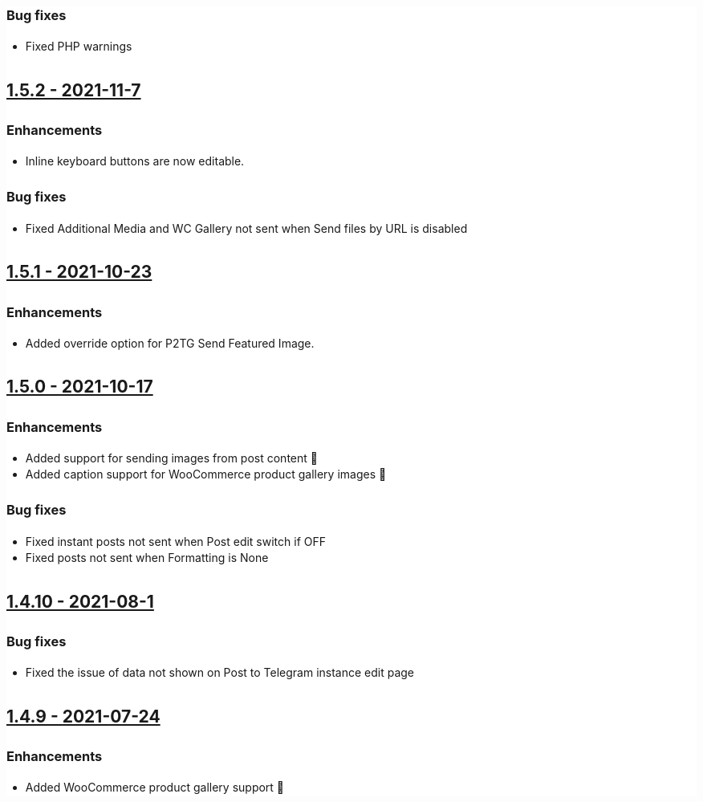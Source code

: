 ### Bug fixes

- Fixed PHP warnings

## [1.5.2 - 2021-11-7](https://github.com/wpsocio/wptelegram-pro/releases/tag/v1.5.2)

### Enhancements

- Inline keyboard buttons are now editable.

### Bug fixes

- Fixed Additional Media and WC Gallery not sent when Send files by URL is disabled

## [1.5.1 - 2021-10-23](https://github.com/wpsocio/wptelegram-pro/releases/tag/v1.5.1)

### Enhancements

- Added override option for P2TG Send Featured Image.

## [1.5.0 - 2021-10-17](https://github.com/wpsocio/wptelegram-pro/releases/tag/v1.5.0)

### Enhancements

- Added support for sending images from post content 🎉
- Added caption support for WooCommerce product gallery images 🎉

### Bug fixes

- Fixed instant posts not sent when Post edit switch if OFF
- Fixed posts not sent when Formatting is None

## [1.4.10 - 2021-08-1](https://github.com/wpsocio/wptelegram-pro/releases/tag/v1.4.10)

### Bug fixes

- Fixed the issue of data not shown on Post to Telegram instance edit page

## [1.4.9 - 2021-07-24](https://github.com/wpsocio/wptelegram-pro/releases/tag/v1.4.9)

### Enhancements

- Added WooCommerce product gallery support 🎉

